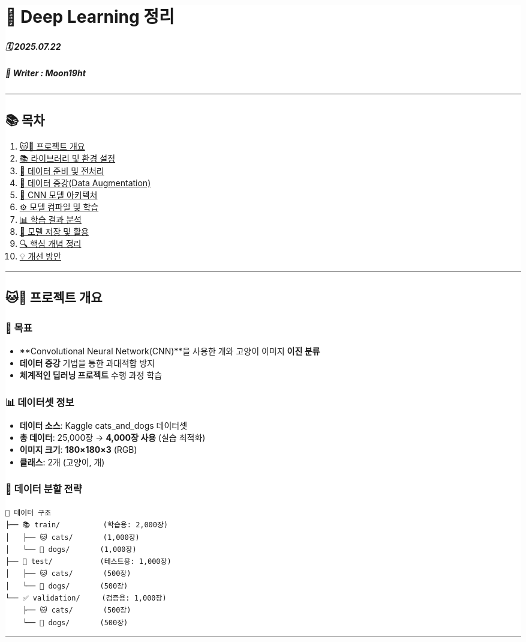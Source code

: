 # 🧠 Deep Learning 정리

##### 🗓️ 2025.07.22
##### 📝 Writer : Moon19ht

---

## 📚 목차

1. [🐱🐶 프로젝트 개요](#-프로젝트-개요)
2. [📚 라이브러리 및 환경 설정](#-라이브러리-및-환경-설정)
3. [📁 데이터 준비 및 전처리](#-데이터-준비-및-전처리)
4. [🔄 데이터 증강(Data Augmentation)](#-데이터-증강data-augmentation)
5. [🧠 CNN 모델 아키텍처](#-cnn-모델-아키텍처)
6. [⚙️ 모델 컴파일 및 학습](#️-모델-컴파일-및-학습)
7. [📊 학습 결과 분석](#-학습-결과-분석)
8. [💾 모델 저장 및 활용](#-모델-저장-및-활용)
9. [🔍 핵심 개념 정리](#-핵심-개념-정리)
10. [💡 개선 방안](#-개선-방안)

---

## 🐱🐶 프로젝트 개요

### 🎯 목표
- **Convolutional Neural Network(CNN)**을 사용한 개와 고양이 이미지 **이진 분류**
- **데이터 증강** 기법을 통한 과대적합 방지
- **체계적인 딥러닝 프로젝트** 수행 과정 학습

### 📊 데이터셋 정보
- **데이터 소스**: Kaggle cats_and_dogs 데이터셋
- **총 데이터**: 25,000장 → **4,000장 사용** (실습 최적화)
- **이미지 크기**: **180×180×3** (RGB)
- **클래스**: 2개 (고양이, 개)

### 📁 데이터 분할 전략
```
📁 데이터 구조
├── 📚 train/          (학습용: 2,000장)
│   ├── 🐱 cats/       (1,000장)
│   └── 🐶 dogs/       (1,000장)
├── 🧪 test/           (테스트용: 1,000장)
│   ├── 🐱 cats/       (500장)
│   └── 🐶 dogs/       (500장)
└── ✅ validation/     (검증용: 1,000장)
    ├── 🐱 cats/       (500장)
    └── 🐶 dogs/       (500장)
```

---